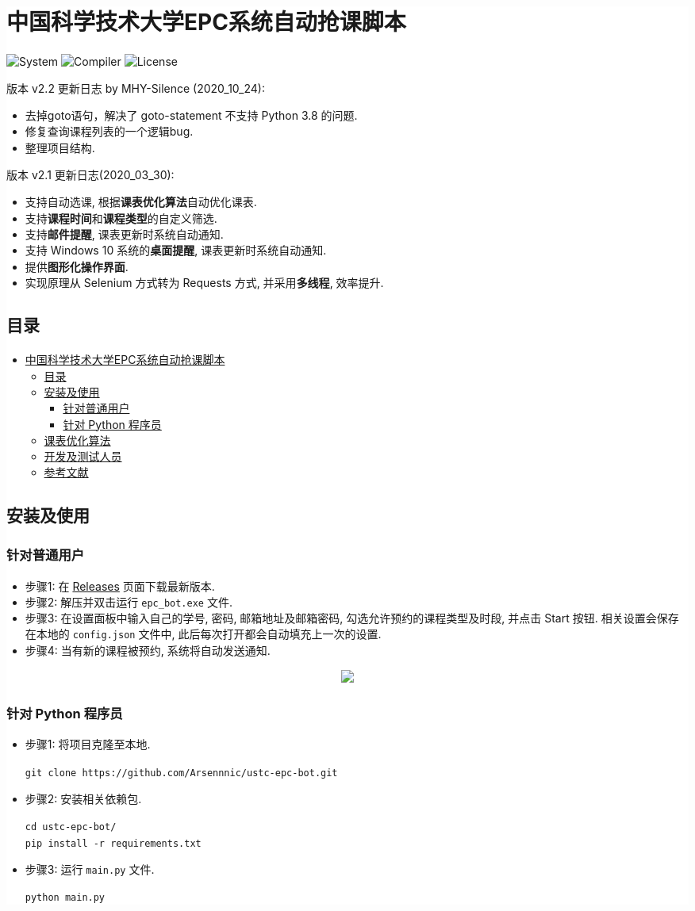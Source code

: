 # 中国科学技术大学EPC系统自动抢课脚本

![System](https://img.shields.io/badge/System-Windows%2010-brightgreen.svg)
![Compiler](https://img.shields.io/badge/Build-Python%203.8-brightgreen.svg)
![License](https://img.shields.io/badge/License-GPL,%20v3.0-blue.svg)

版本 v2.2 更新日志 by MHY-Silence (2020_10_24):
- 去掉goto语句，解决了 goto-statement 不支持 Python 3.8 的问题.
- 修复查询课程列表的一个逻辑bug.
- 整理项目结构.

版本 v2.1 更新日志(2020_03_30):
- 支持自动选课, 根据**课表优化算法**自动优化课表.
- 支持**课程时间**和**课程类型**的自定义筛选.
- 支持**邮件提醒**, 课表更新时系统自动通知.
- 支持 Windows 10 系统的**桌面提醒**, 课表更新时系统自动通知.
- 提供**图形化操作界面**.
- 实现原理从 Selenium 方式转为 Requests 方式, 并采用**多线程**, 效率提升.

## 目录

- [中国科学技术大学EPC系统自动抢课脚本](#中国科学技术大学epc系统自动抢课脚本)
  - [目录](#目录)
  - [安装及使用](#安装及使用)
    - [针对普通用户](#针对普通用户)
    - [针对 Python 程序员](#针对-python-程序员)
  - [课表优化算法](#课表优化算法)
  - [开发及测试人员](#开发及测试人员)
  - [参考文献](#参考文献)

## 安装及使用

### 针对普通用户

- 步骤1: 在 [Releases](https://github.com/Arsennnic/ustc-epc-bot/releases) 页面下载最新版本.
- 步骤2: 解压并双击运行 `epc_bot.exe` 文件.
- 步骤3: 在设置面板中输入自己的学号, 密码, 邮箱地址及邮箱密码, 勾选允许预约的课程类型及时段, 并点击 Start 按钮. 相关设置会保存在本地的 `config.json` 文件中, 此后每次打开都会自动填充上一次的设置. 
- 步骤4: 当有新的课程被预约, 系统将自动发送通知.

<p align="center">
    <img src="./doc/demo.gif" width="100%"/>
</p>

### 针对 Python 程序员

- 步骤1: 将项目克隆至本地.
    ```batch
    git clone https://github.com/Arsennnic/ustc-epc-bot.git
    ```
- 步骤2: 安装相关依赖包.
    ```batch
    cd ustc-epc-bot/
    pip install -r requirements.txt
    ```
- 步骤3: 运行 `main.py` 文件.
    ```batch
    python main.py
    ```
